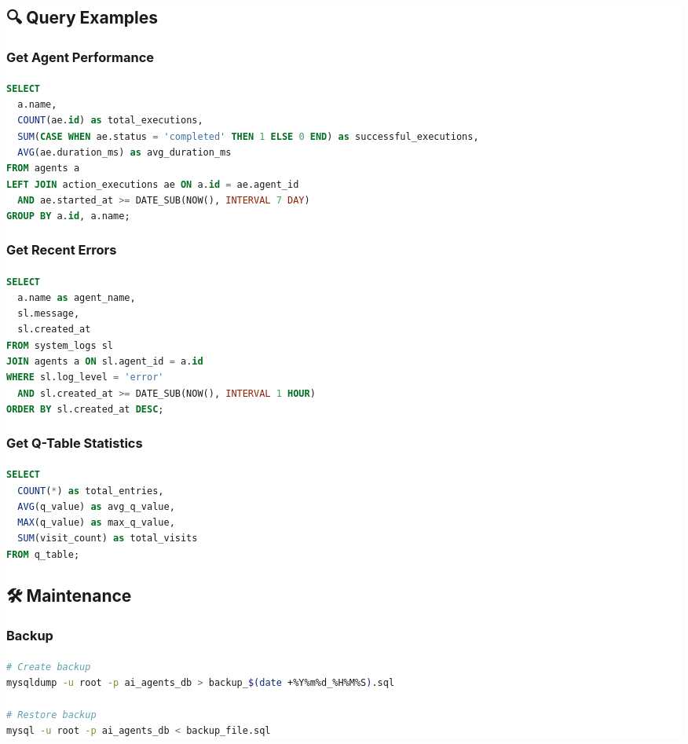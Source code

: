 ## 🔍 Query Examples

### Get Agent Performance

```sql
SELECT 
  a.name,
  COUNT(ae.id) as total_executions,
  SUM(CASE WHEN ae.status = 'completed' THEN 1 ELSE 0 END) as successful_executions,
  AVG(ae.duration_ms) as avg_duration_ms
FROM agents a
LEFT JOIN action_executions ae ON a.id = ae.agent_id 
  AND ae.started_at >= DATE_SUB(NOW(), INTERVAL 7 DAY)
GROUP BY a.id, a.name;
```

### Get Recent Errors

```sql
SELECT 
  a.name as agent_name,
  sl.message,
  sl.created_at
FROM system_logs sl
JOIN agents a ON sl.agent_id = a.id
WHERE sl.log_level = 'error'
  AND sl.created_at >= DATE_SUB(NOW(), INTERVAL 1 HOUR)
ORDER BY sl.created_at DESC;
```

### Get Q-Table Statistics

```sql
SELECT 
  COUNT(*) as total_entries,
  AVG(q_value) as avg_q_value,
  MAX(q_value) as max_q_value,
  SUM(visit_count) as total_visits
FROM q_table;
```

## 🛠️ Maintenance

### Backup

```bash
# Create backup
mysqldump -u root -p ai_agents_db > backup_$(date +%Y%m%d_%H%M%S).sql

# Restore backup
mysql -u root -p ai_agents_db < backup_file.sql
```
